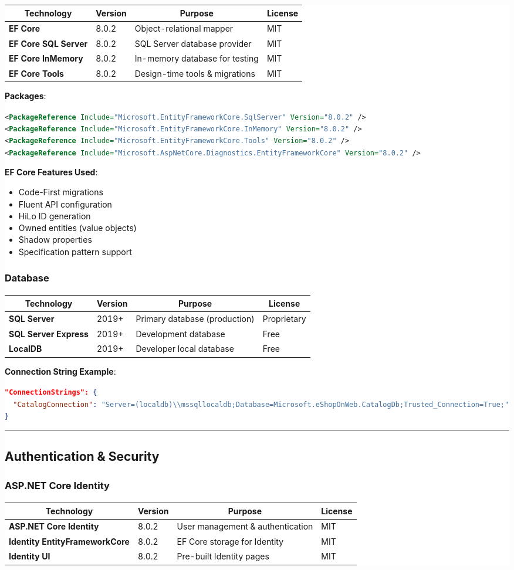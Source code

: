 | Technology | Version | Purpose | License |
|------------|---------|---------|---------|
| **EF Core** | 8.0.2 | Object-relational mapper | MIT |
| **EF Core SQL Server** | 8.0.2 | SQL Server database provider | MIT |
| **EF Core InMemory** | 8.0.2 | In-memory database for testing | MIT |
| **EF Core Tools** | 8.0.2 | Design-time tools & migrations | MIT |

**Packages**:
```xml
<PackageReference Include="Microsoft.EntityFrameworkCore.SqlServer" Version="8.0.2" />
<PackageReference Include="Microsoft.EntityFrameworkCore.InMemory" Version="8.0.2" />
<PackageReference Include="Microsoft.EntityFrameworkCore.Tools" Version="8.0.2" />
<PackageReference Include="Microsoft.AspNetCore.Diagnostics.EntityFrameworkCore" Version="8.0.2" />
```

**EF Core Features Used**:
- Code-First migrations
- Fluent API configuration
- HiLo ID generation
- Owned entities (value objects)
- Shadow properties
- Specification pattern support

### Database

| Technology | Version | Purpose | License |
|------------|---------|---------|---------|
| **SQL Server** | 2019+ | Primary database (production) | Proprietary |
| **SQL Server Express** | 2019+ | Development database | Free |
| **LocalDB** | 2019+ | Developer local database | Free |

**Connection String Example**:
```json
"ConnectionStrings": {
  "CatalogConnection": "Server=(localdb)\\mssqllocaldb;Database=Microsoft.eShopOnWeb.CatalogDb;Trusted_Connection=True;"
}
```

---

## Authentication & Security

### ASP.NET Core Identity

| Technology | Version | Purpose | License |
|------------|---------|---------|---------|
| **ASP.NET Core Identity** | 8.0.2 | User management & authentication | MIT |
| **Identity EntityFrameworkCore** | 8.0.2 | EF Core storage for Identity | MIT |
| **Identity UI** | 8.0.2 | Pre-built Identity pages | MIT |
